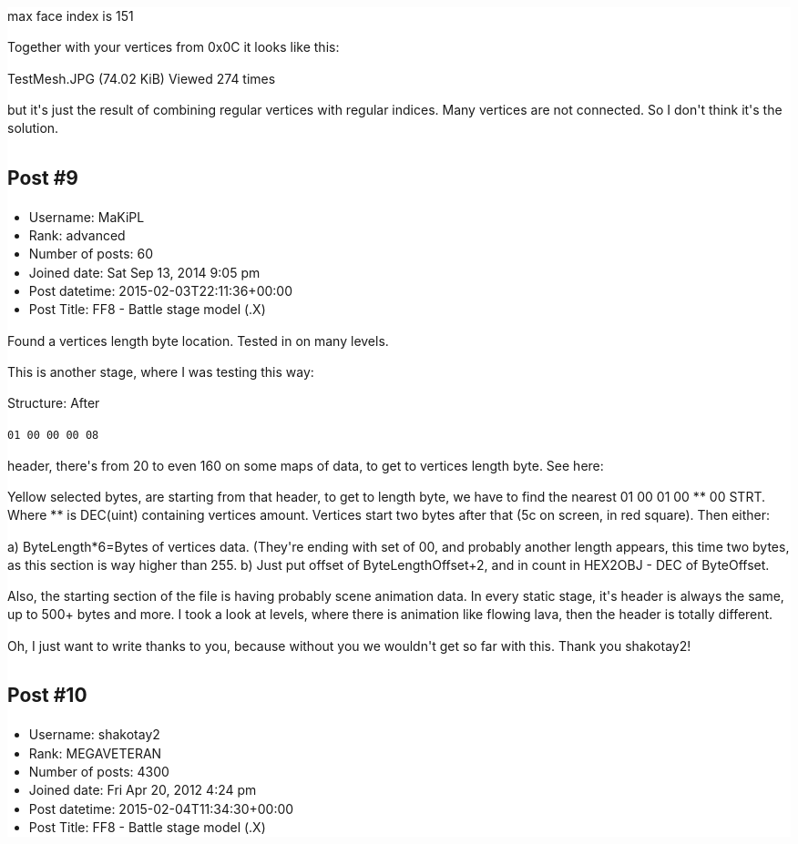 max face index is 151

Together with your vertices from 0x0C it looks like this:



TestMesh.JPG (74.02 KiB) Viewed 274 times



but it's just the result of combining regular vertices with regular indices.
Many vertices are not connected. So I don't think it's the solution.
## Post #9
- Username: MaKiPL
- Rank: advanced
- Number of posts: 60
- Joined date: Sat Sep 13, 2014 9:05 pm
- Post datetime: 2015-02-03T22:11:36+00:00
- Post Title: FF8 - Battle stage model (.X)

Found a vertices length byte location. Tested in on many levels.

This is another stage, where I was testing this way:



Structure:
After 
```
01 00 00 00 08
```
 header, there's from 20 to even 160 on some maps of data, to get to vertices length byte. See here:


Yellow selected bytes, are starting from that header, to get to length byte, we have to find the nearest 01 00 01 00 ** 00 STRT.
Where ** is DEC(uint) containing vertices amount. Vertices start two bytes after that (5c on screen, in red square). Then either:

a) ByteLength*6=Bytes of vertices data. (They're ending with set of 00, and probably another length appears, this time two bytes, as this section is way higher than 255. 
b) Just put offset of ByteLengthOffset+2, and in count in HEX2OBJ - DEC of ByteOffset.



Also, the starting section of the file is having probably scene animation data. In every static stage, it's header is always the same, up to 500+ bytes and more. I took a look at levels, where there is animation like flowing lava, then the header is totally different. 

Oh, I just want to write thanks to you, because without you we wouldn't get so far with this. Thank you shakotay2!
## Post #10
- Username: shakotay2
- Rank: MEGAVETERAN
- Number of posts: 4300
- Joined date: Fri Apr 20, 2012 4:24 pm
- Post datetime: 2015-02-04T11:34:30+00:00
- Post Title: FF8 - Battle stage model (.X)
